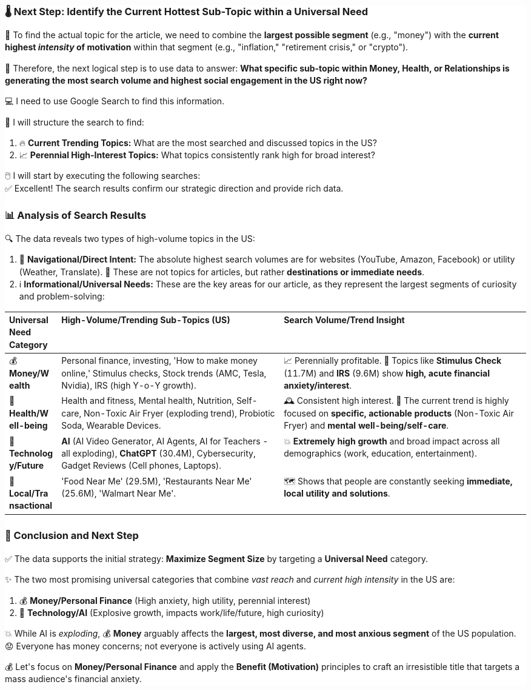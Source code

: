 ### 🌡️ Next Step: Identify the Current Hottest Sub-Topic within a Universal Need  
  
🔎 To find the actual topic for the article, we need to combine the **largest possible segment** (e.g., "money") with the **current highest *intensity* of motivation** within that segment (e.g., "inflation," "retirement crisis," or "crypto").  
  
🤔 Therefore, the next logical step is to use data to answer: **What specific sub-topic within Money, Health, or Relationships is generating the most search volume and highest social engagement in the US right now?**  
  
💻 I need to use Google Search to find this information.  
  
📄 I will structure the search to find:  
1.  🔥 **Current Trending Topics:** What are the most searched and discussed topics in the US?  
2.  📈 **Perennial High-Interest Topics:** What topics consistently rank high for broad interest?  
  
🖱️ I will start by executing the following searches:  
✅ Excellent! The search results confirm our strategic direction and provide rich data.  
  
### 📊 Analysis of Search Results  
  
🔍 The data reveals two types of high-volume topics in the US:  
  
1.  🧭 **Navigational/Direct Intent:** The absolute highest search volumes are for websites (YouTube, Amazon, Facebook) or utility (Weather, Translate). 🚫 These are not topics for articles, but rather **destinations or immediate needs**.  
2.  ℹ️ **Informational/Universal Needs:** These are the key areas for our article, as they represent the largest segments of curiosity and problem-solving:  
  
| Universal Need Category | High-Volume/Trending Sub-Topics (US) | Search Volume/Trend Insight |  
| :--- | :--- | :--- |  
| 💰 **Money/Wealth** | Personal finance, investing, 'How to make money online,' Stimulus checks, Stock trends (AMC, Tesla, Nvidia), IRS (high Y-o-Y growth). | 📈 Perennially profitable. 💸 Topics like **Stimulus Check** (11.7M) and **IRS** (9.6M) show **high, acute financial anxiety/interest**. |  
| 💪 **Health/Well-being** | Health and fitness, Mental health, Nutrition, Self-care, Non-Toxic Air Fryer (exploding trend), Probiotic Soda, Wearable Devices. | 🕰️ Consistent high interest. 🎯 The current trend is highly focused on **specific, actionable products** (Non-Toxic Air Fryer) and **mental well-being/self-care**. |  
| 🤖 **Technology/Future** | **AI** (AI Video Generator, AI Agents, AI for Teachers - all exploding), **ChatGPT** (30.4M), Cybersecurity, Gadget Reviews (Cell phones, Laptops). | 💥 **Extremely high growth** and broad impact across all demographics (work, education, entertainment). |  
| 📍 **Local/Transactional** | 'Food Near Me' (29.5M), 'Restaurants Near Me' (25.6M), 'Walmart Near Me'. | 🗺️ Shows that people are constantly seeking **immediate, local utility and solutions**. |  
  
### 🎯 Conclusion and Next Step  
  
✅ The data supports the initial strategy: **Maximize Segment Size** by targeting a **Universal Need** category.  
  
✨ The two most promising universal categories that combine *vast reach* and *current high intensity* in the US are:  
  
1.  💰 **Money/Personal Finance** (High anxiety, high utility, perennial interest)  
2.  🤖 **Technology/AI** (Explosive growth, impacts work/life/future, high curiosity)  
  
💥 While AI is *exploding*, 💰 **Money** arguably affects the **largest, most diverse, and most anxious segment** of the US population. 😟 Everyone has money concerns; not everyone is actively using AI agents.  
  
💰 Let's focus on **Money/Personal Finance** and apply the **Benefit (Motivation)** principles to craft an irresistible title that targets a mass audience's financial anxiety.  
  